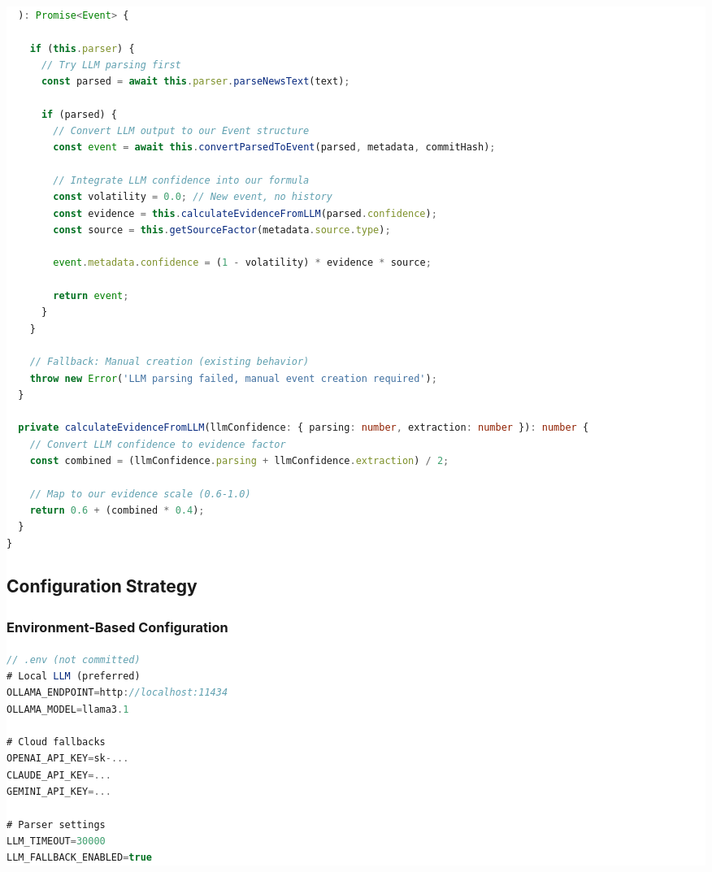 ```typescript
  ): Promise<Event> {
    
    if (this.parser) {
      // Try LLM parsing first
      const parsed = await this.parser.parseNewsText(text);
      
      if (parsed) {
        // Convert LLM output to our Event structure
        const event = await this.convertParsedToEvent(parsed, metadata, commitHash);
        
        // Integrate LLM confidence into our formula
        const volatility = 0.0; // New event, no history
        const evidence = this.calculateEvidenceFromLLM(parsed.confidence);
        const source = this.getSourceFactor(metadata.source.type);
        
        event.metadata.confidence = (1 - volatility) * evidence * source;
        
        return event;
      }
    }

    // Fallback: Manual creation (existing behavior)
    throw new Error('LLM parsing failed, manual event creation required');
  }

  private calculateEvidenceFromLLM(llmConfidence: { parsing: number, extraction: number }): number {
    // Convert LLM confidence to evidence factor
    const combined = (llmConfidence.parsing + llmConfidence.extraction) / 2;
    
    // Map to our evidence scale (0.6-1.0)
    return 0.6 + (combined * 0.4);
  }
}
```

## Configuration Strategy

### Environment-Based Configuration
```typescript
// .env (not committed)
# Local LLM (preferred)
OLLAMA_ENDPOINT=http://localhost:11434
OLLAMA_MODEL=llama3.1

# Cloud fallbacks
OPENAI_API_KEY=sk-...
CLAUDE_API_KEY=...
GEMINI_API_KEY=...

# Parser settings
LLM_TIMEOUT=30000
LLM_FALLBACK_ENABLED=true
```
